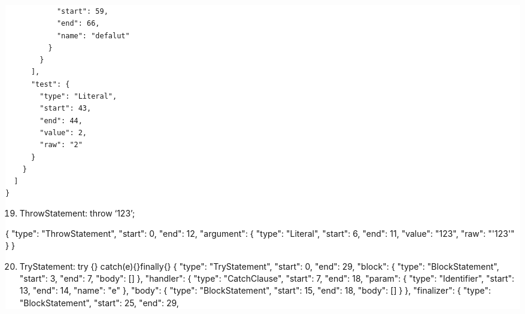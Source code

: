                 "start": 59,
                "end": 66,
                "name": "defalut"
              }
            }
          ],
          "test": {
            "type": "Literal",
            "start": 43,
            "end": 44,
            "value": 2,
            "raw": "2"
          }
        }
      ]
    }


19. ThrowStatement: throw ‘123’;

{
      "type": "ThrowStatement",
      "start": 0,
      "end": 12,
      "argument": {
        "type": "Literal",
        "start": 6,
        "end": 11,
        "value": "123",
        "raw": "'123'"
      }
    }


20. TryStatement: try {} catch(e){}finally{}
{
      "type": "TryStatement",
      "start": 0,
      "end": 29,
      "block": {
        "type": "BlockStatement",
        "start": 3,
        "end": 7,
        "body": []
      },
      "handler": {
        "type": "CatchClause",
        "start": 7,
        "end": 18,
        "param": {
          "type": "Identifier",
          "start": 13,
          "end": 14,
          "name": "e"
        },
        "body": {
          "type": "BlockStatement",
          "start": 15,
          "end": 18,
          "body": []
        }
      },
      "finalizer": {
        "type": "BlockStatement",
        "start": 25,
        "end": 29,